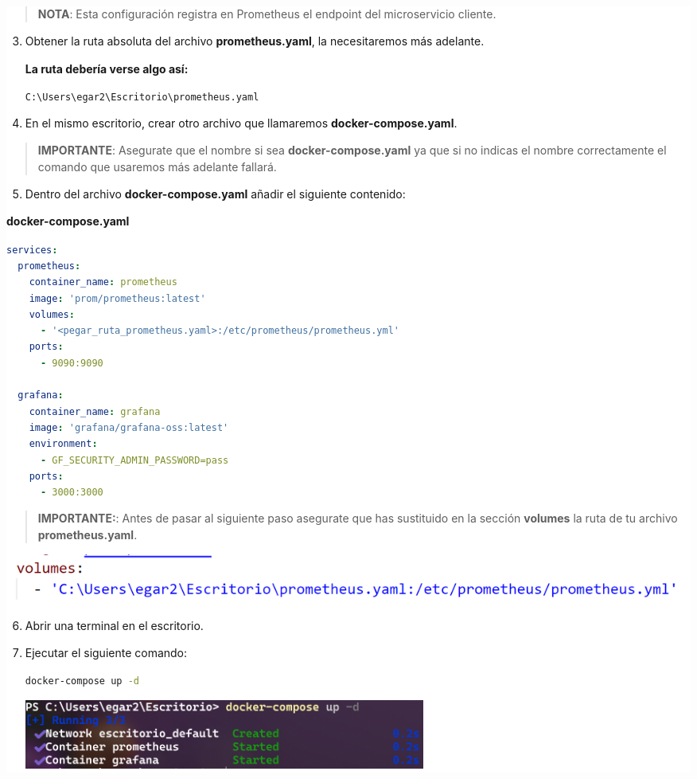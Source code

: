 > **NOTA**: Esta configuración registra en Prometheus el endpoint
del microservicio cliente. 

3. Obtener la ruta absoluta del archivo **prometheus.yaml**, la necesitaremos más adelante.

    **La ruta debería verse algo así:**
    ```bash
    C:\Users\egar2\Escritorio\prometheus.yaml
    ```
4. En el mismo escritorio, crear otro archivo que llamaremos **docker-compose.yaml**.

> **IMPORTANTE**: Asegurate que el nombre si sea **docker-compose.yaml** ya que si no indicas el nombre correctamente el comando que usaremos más adelante fallará. 

5. Dentro del archivo **docker-compose.yaml** añadir el siguiente contenido:

**docker-compose.yaml**
```yaml
services:
  prometheus:
    container_name: prometheus
    image: 'prom/prometheus:latest'
    volumes:
      - '<pegar_ruta_prometheus.yaml>:/etc/prometheus/prometheus.yml'
    ports:
      - 9090:9090
  
  grafana:
    container_name: grafana
    image: 'grafana/grafana-oss:latest'
    environment:
      - GF_SECURITY_ADMIN_PASSWORD=pass
    ports:
      - 3000:3000
```

> **IMPORTANTE:**: Antes de pasar al siguiente paso asegurate que has sustituido en la sección **volumes** la ruta de tu archivo **prometheus.yaml**. 

<img src="../images/9/1.png" width="900px">

6. Abrir una terminal en el escritorio.

7. Ejecutar el siguiente comando:

    ```bash
    docker-compose up -d
    ```

    <img src="../images/9/2.png" width="500px">
